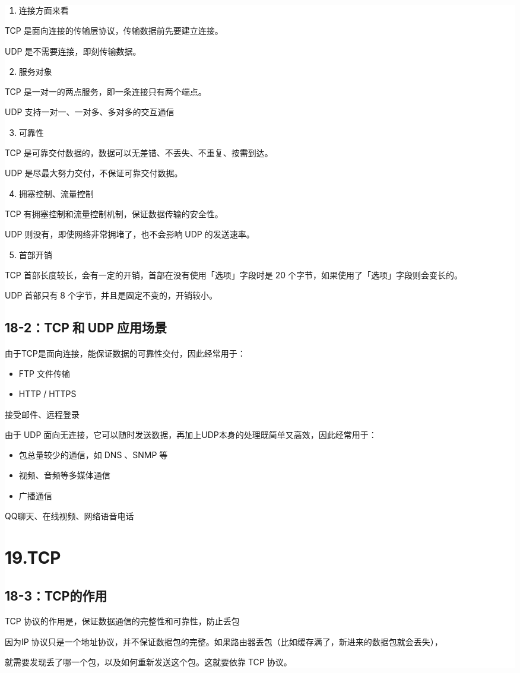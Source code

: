 1. 连接方面来看

TCP 是面向连接的传输层协议，传输数据前先要建立连接。

UDP 是不需要连接，即刻传输数据。

2. 服务对象

TCP 是一对一的两点服务，即一条连接只有两个端点。

UDP 支持一对一、一对多、多对多的交互通信

3. 可靠性

TCP 是可靠交付数据的，数据可以无差错、不丢失、不重复、按需到达。

UDP 是尽最大努力交付，不保证可靠交付数据。

4. 拥塞控制、流量控制

TCP 有拥塞控制和流量控制机制，保证数据传输的安全性。

UDP 则没有，即使网络非常拥堵了，也不会影响 UDP 的发送速率。

5. 首部开销

TCP 首部长度较长，会有一定的开销，首部在没有使用「选项」字段时是 20 个字节，如果使用了「选项」字段则会变长的。

UDP 首部只有 8 个字节，并且是固定不变的，开销较小。

## 18-2：TCP 和 UDP 应用场景

由于TCP是面向连接，能保证数据的可靠性交付，因此经常用于：

  * FTP 文件传输

  * HTTP / HTTPS

接受邮件、远程登录

由于 UDP 面向无连接，它可以随时发送数据，再加上UDP本身的处理既简单又高效，因此经常用于：

  * 包总量较少的通信，如 DNS 、SNMP 等

  * 视频、音频等多媒体通信

  * 广播通信

QQ聊天、在线视频、网络语音电话

# 19.TCP

## 18-3：TCP的作用

TCP 协议的作用是，保证数据通信的完整性和可靠性，防止丢包

因为IP 协议只是一个地址协议，并不保证数据包的完整。如果路由器丢包（比如缓存满了，新进来的数据包就会丢失），

就需要发现丢了哪一个包，以及如何重新发送这个包。这就要依靠 TCP 协议。

